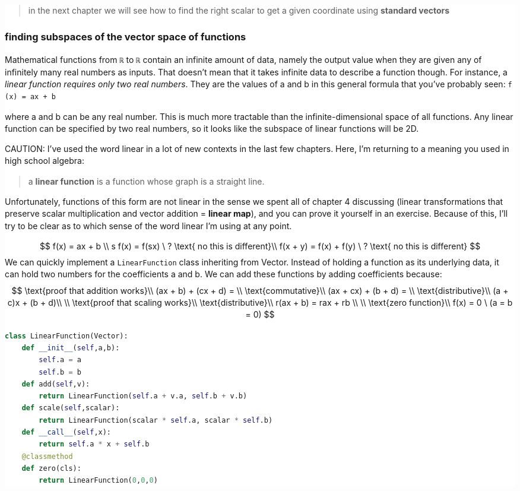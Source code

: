 > in the next chapter we will see how to find the right scalar to get a given coordinate using **standard vectors**

### finding subspaces of the vector space of functions

Mathematical functions from `ℝ` to `ℝ` contain an infinite amount of data, namely the output value when they are given any of infinitely many real numbers as inputs. That doesn’t mean that it takes infinite data to describe a function though. For instance, a *linear function requires only two real numbers*. They are the values of a and b in this general formula that you’ve probably seen: `f(x) = ax + b`

where a and b can be any real number. This is much more tractable than the infinite-dimensional space of all functions. Any linear function can be specified by two real numbers, so it looks like the subspace of linear functions will be 2D. 

CAUTION: I’ve used the word linear in a lot of new contexts in the last few chapters. Here, I’m returning to a meaning you used in high school algebra: 

> a **linear function** is a function whose graph is a straight line.

Unfortunately, functions of this form are not linear in the sense we spent all of chapter 4 discussing (linear transformations that preserve scalar multiplication and vector addition = **linear map**), and you can prove it yourself in an exercise. Because of this, I’ll try to be clear as to which sense of the word linear I’m using at any point.

$$
f(x) = ax + b \\
 s f(x) =  f(sx) \ ? \text{ no this is different}\\
 f(x + y) =  f(x) + f(y) \ ? \text{ no this is different}
$$
We can quickly implement a `LinearFunction` class inheriting from Vector. Instead of holding a function as its underlying data, it can hold two numbers for the coefficients a and b. We can add these functions by adding coefficients because:
$$
\text{proof that addition works}\\
(ax + b) + (cx + d) = \\ 
\text{commutative}\\ 
(ax + cx) + (b + d) = \\
\text{distributive}\\ 
(a + c)x + (b + d)\\
\\
\text{proof that scaling works}\\
\text{distributive}\\
r(ax + b) = rax + rb \\
\\
\text{zero function}\\
f(x) = 0 \ (a = b = 0)
$$

```python
class LinearFunction(Vector):
	def __init__(self,a,b):
		self.a = a
		self.b = b
	def add(self,v):
		return LinearFunction(self.a + v.a, self.b + v.b)
	def scale(self,scalar):
		return LinearFunction(scalar * self.a, scalar * self.b)
	def __call__(self,x):
		return self.a * x + self.b
	@classmethod
	def zero(cls):
		return LinearFunction(0,0,0)
```
